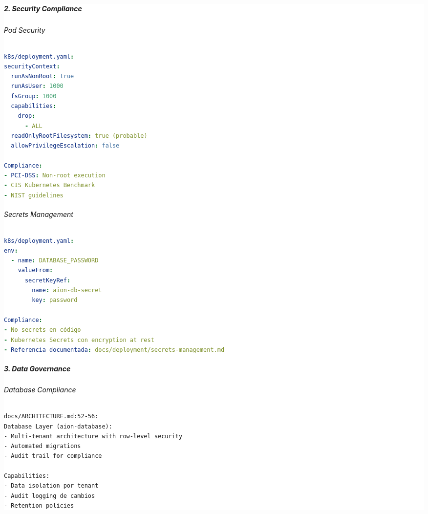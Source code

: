 ##### 2. Security Compliance

###### Pod Security
```yaml
k8s/deployment.yaml:
securityContext:
  runAsNonRoot: true
  runAsUser: 1000
  fsGroup: 1000
  capabilities:
    drop:
      - ALL
  readOnlyRootFilesystem: true (probable)
  allowPrivilegeEscalation: false

Compliance:
- PCI-DSS: Non-root execution
- CIS Kubernetes Benchmark
- NIST guidelines
```

###### Secrets Management
```yaml
k8s/deployment.yaml:
env:
  - name: DATABASE_PASSWORD
    valueFrom:
      secretKeyRef:
        name: aion-db-secret
        key: password

Compliance:
- No secrets en código
- Kubernetes Secrets con encryption at rest
- Referencia documentada: docs/deployment/secrets-management.md
```

##### 3. Data Governance

###### Database Compliance
```
docs/ARCHITECTURE.md:52-56:
Database Layer (aion-database):
- Multi-tenant architecture with row-level security
- Automated migrations
- Audit trail for compliance

Capabilities:
- Data isolation por tenant
- Audit logging de cambios
- Retention policies
```
